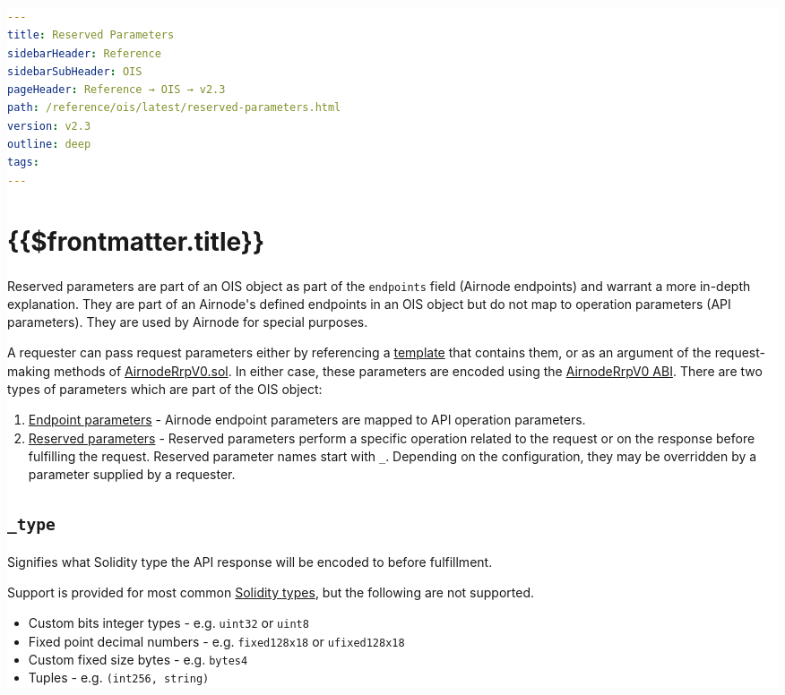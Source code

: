 ```yaml
---
title: Reserved Parameters
sidebarHeader: Reference
sidebarSubHeader: OIS
pageHeader: Reference → OIS → v2.3
path: /reference/ois/latest/reserved-parameters.html
version: v2.3
outline: deep
tags:
---
```


<VersionWarning/>

<PageHeader/>

<SearchHighlight/>

<FlexStartTag/>

# {{$frontmatter.title}}

Reserved parameters are part of an OIS object as part of the `endpoints` field
(Airnode endpoints) and warrant a more in-depth explanation. They are part of an
Airnode's defined endpoints in an OIS object but do not map to operation
parameters (API parameters). They are used by Airnode for special purposes.

A requester can pass request parameters either by referencing a
[template](/reference/airnode/latest/concepts/template.md) that contains them,
or as an argument of the request-making methods of
[AirnodeRrpV0.sol](/reference/airnode/latest/concepts/#airnoderrpv0-sol). In
either case, these parameters are encoded using the
[AirnodeRrpV0 ABI](/reference/airnode/latest/specifications/airnode-abi.md).
There are two types of parameters which are part of the OIS object:

1. [Endpoint parameters](/reference/ois/latest/specification.md#_5-5-parameters) -
   Airnode endpoint parameters are mapped to API operation parameters.
2. [Reserved parameters](/reference/ois/latest/specification.md#_5-4-reservedparameters) -
   Reserved parameters perform a specific operation related to the request or on
   the response before fulfilling the request. Reserved parameter names start
   with `_`. Depending on the configuration, they may be overridden by a
   parameter supplied by a requester.

## `_type`

Signifies what Solidity type the API response will be encoded to before
fulfillment.

Support is provided for most common
[Solidity types](https://docs.soliditylang.org/en/latest/abi-spec.html#types),
but the following are not supported.

- Custom bits integer types - e.g. `uint32` or `uint8`
- Fixed point decimal numbers - e.g. `fixed128x18` or `ufixed128x18`
- Custom fixed size bytes - e.g. `bytes4`
- Tuples - e.g. `(int256, string)`

